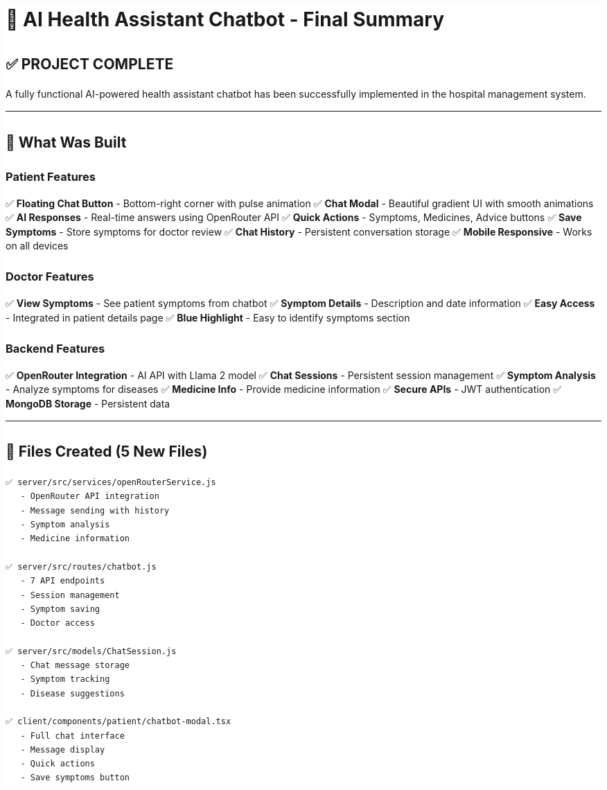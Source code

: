 # 🎉 AI Health Assistant Chatbot - Final Summary

## ✅ PROJECT COMPLETE

A fully functional AI-powered health assistant chatbot has been successfully implemented in the hospital management system.

---

## 🎯 What Was Built

### Patient Features
✅ **Floating Chat Button** - Bottom-right corner with pulse animation
✅ **Chat Modal** - Beautiful gradient UI with smooth animations  
✅ **AI Responses** - Real-time answers using OpenRouter API
✅ **Quick Actions** - Symptoms, Medicines, Advice buttons
✅ **Save Symptoms** - Store symptoms for doctor review
✅ **Chat History** - Persistent conversation storage
✅ **Mobile Responsive** - Works on all devices

### Doctor Features
✅ **View Symptoms** - See patient symptoms from chatbot
✅ **Symptom Details** - Description and date information
✅ **Easy Access** - Integrated in patient details page
✅ **Blue Highlight** - Easy to identify symptoms section

### Backend Features
✅ **OpenRouter Integration** - AI API with Llama 2 model
✅ **Chat Sessions** - Persistent session management
✅ **Symptom Analysis** - Analyze symptoms for diseases
✅ **Medicine Info** - Provide medicine information
✅ **Secure APIs** - JWT authentication
✅ **MongoDB Storage** - Persistent data

---

## 📁 Files Created (5 New Files)

```
✅ server/src/services/openRouterService.js
   - OpenRouter API integration
   - Message sending with history
   - Symptom analysis
   - Medicine information

✅ server/src/routes/chatbot.js
   - 7 API endpoints
   - Session management
   - Symptom saving
   - Doctor access

✅ server/src/models/ChatSession.js
   - Chat message storage
   - Symptom tracking
   - Disease suggestions

✅ client/components/patient/chatbot-modal.tsx
   - Full chat interface
   - Message display
   - Quick actions
   - Save symptoms button
```